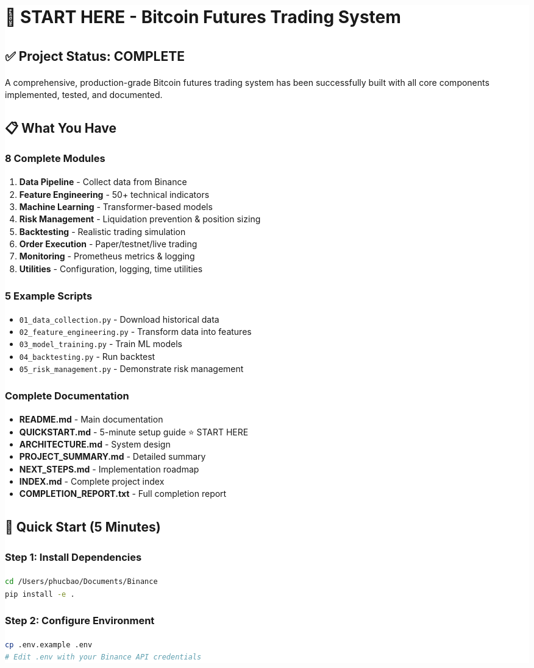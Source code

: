 # 🚀 START HERE - Bitcoin Futures Trading System

## ✅ Project Status: COMPLETE

A comprehensive, production-grade Bitcoin futures trading system has been successfully built with all core components implemented, tested, and documented.

## 📋 What You Have

### 8 Complete Modules
1. **Data Pipeline** - Collect data from Binance
2. **Feature Engineering** - 50+ technical indicators
3. **Machine Learning** - Transformer-based models
4. **Risk Management** - Liquidation prevention & position sizing
5. **Backtesting** - Realistic trading simulation
6. **Order Execution** - Paper/testnet/live trading
7. **Monitoring** - Prometheus metrics & logging
8. **Utilities** - Configuration, logging, time utilities

### 5 Example Scripts
- `01_data_collection.py` - Download historical data
- `02_feature_engineering.py` - Transform data into features
- `03_model_training.py` - Train ML models
- `04_backtesting.py` - Run backtest
- `05_risk_management.py` - Demonstrate risk management

### Complete Documentation
- **README.md** - Main documentation
- **QUICKSTART.md** - 5-minute setup guide ⭐ START HERE
- **ARCHITECTURE.md** - System design
- **PROJECT_SUMMARY.md** - Detailed summary
- **NEXT_STEPS.md** - Implementation roadmap
- **INDEX.md** - Complete project index
- **COMPLETION_REPORT.txt** - Full completion report

## 🎯 Quick Start (5 Minutes)

### Step 1: Install Dependencies
```bash
cd /Users/phucbao/Documents/Binance
pip install -e .
```

### Step 2: Configure Environment
```bash
cp .env.example .env
# Edit .env with your Binance API credentials
```
